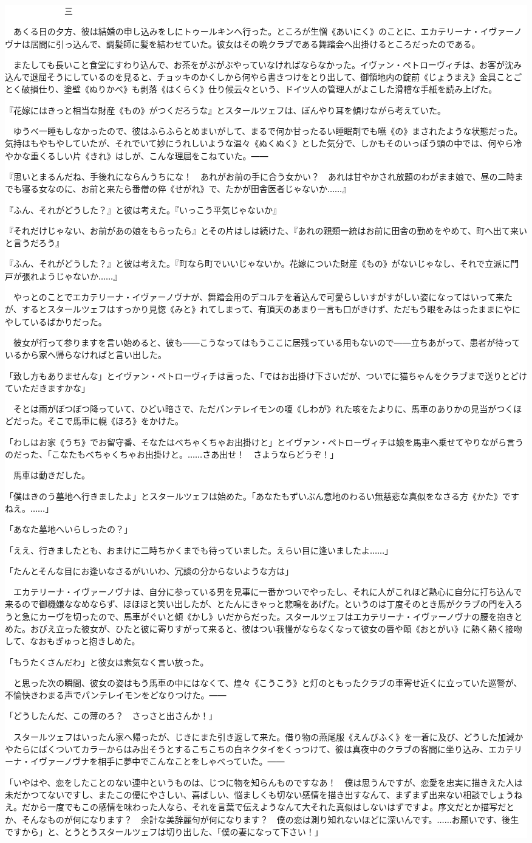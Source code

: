 　　　　　　　三



　あくる日の夕方、彼は結婚の申し込みをしにトゥールキンへ行った。ところが生憎《あいにく》のことに、エカテリーナ・イヴァーノヴナは居間に引っ込んで、調髪師に髪を結わせていた。彼女はその晩クラブである舞踏会へ出掛けるところだったのである。

　またしても長いこと食堂にすわり込んで、お茶をがぶがぶやっていなければならなかった。イヴァン・ペトローヴィチは、お客が沈み込んで退屈そうにしているのを見ると、チョッキのかくしから何やら書きつけをとり出して、御領地内の錠前《じょうまえ》金具ことごとく破損仕り、塗壁《ぬりかべ》も剥落《はくらく》仕り候云々という、ドイツ人の管理人がよこした滑稽な手紙を読み上げた。

『花嫁にはきっと相当な財産《もの》がつくだろうな』とスタールツェフは、ぼんやり耳を傾けながら考えていた。

　ゆうべ一睡もしなかったので、彼はふらふらとめまいがして、まるで何か甘ったるい睡眠剤でも嚥《の》まされたような状態だった。気持はもやもやしていたが、それでいて妙にうれしいような温々《ぬくぬく》とした気分で、しかもそのいっぽう頭の中では、何やら冷やかな重くるしい片《きれ》はしが、こんな理屈をこねていた。――

『思いとまるんだね、手後れにならんうちにな！　あれがお前の手に合う女かい？　あれは甘やかされ放題のわがまま娘で、昼の二時までも寝る女なのに、お前と来たら番僧の倅《せがれ》で、たかが田舎医者じゃないか……』

『ふん、それがどうした？』と彼は考えた。『いっこう平気じゃないか』

『それだけじゃない、お前があの娘をもらったら』とその片はしは続けた、『あれの親類一統はお前に田舎の勤めをやめて、町へ出て来いと言うだろう』

『ふん、それがどうした？』と彼は考えた。『町なら町でいいじゃないか。花嫁についた財産《もの》がないじゃなし、それで立派に門戸が張れようじゃないか……』

　やっとのことでエカテリーナ・イヴァーノヴナが、舞踏会用のデコルテを着込んで可愛らしいすがすがしい姿になってはいって来たが、するとスタールツェフはすっかり見惚《みと》れてしまって、有頂天のあまり一言も口がきけず、ただもう眼をみはったままにやにやしているばかりだった。

　彼女が行って参りますを言い始めると、彼も――こうなってはもうここに居残っている用もないので――立ちあがって、患者が待っているから家へ帰らなければと言い出した。

「致し方もありませんな」とイヴァン・ペトローヴィチは言った、「ではお出掛け下さいだが、ついでに猫ちゃんをクラブまで送りとどけていただきますかな」

　そとは雨がぽつぽつ降っていて、ひどい暗さで、ただパンテレイモンの嗄《しわが》れた咳をたよりに、馬車のありかの見当がつくほどだった。そこで馬車に幌《ほろ》をかけた。

「わしはお家《うち》でお留守番、そなたはべちゃくちゃお出掛けと」とイヴァン・ペトローヴィチは娘を馬車へ乗せてやりながら言うのだった、「こなたもべちゃくちゃお出掛けと。……さあ出せ！　さようならどうぞ！」

　馬車は動きだした。

「僕はきのう墓地へ行きましたよ」とスタールツェフは始めた。「あなたもずいぶん意地のわるい無慈悲な真似をなさる方《かた》ですねえ。……」

「あなた墓地へいらしったの？」

「ええ、行きましたとも、おまけに二時ちかくまでも待っていました。えらい目に逢いましたよ……」

「たんとそんな目にお逢いなさるがいいわ、冗談の分からないような方は」

　エカテリーナ・イヴァーノヴナは、自分に参っている男を見事に一番かついでやったし、それに人がこれほど熱心に自分に打ち込んで来るので御機嫌ななめならず、ほほほと笑い出したが、とたんにきゃっと悲鳴をあげた。というのは丁度そのとき馬がクラブの門を入ろうと急にカーヴを切ったので、馬車がぐいと傾《かし》いだからだった。スタールツェフはエカテリーナ・イヴァーノヴナの腰を抱きとめた。おびえ立った彼女が、ひたと彼に寄りすがって来ると、彼はつい我慢がならなくなって彼女の唇や頤《おとがい》に熱く熱く接吻して、なおもぎゅっと抱きしめた。

「もうたくさんだわ」と彼女は素気なく言い放った。

　と思った次の瞬間、彼女の姿はもう馬車の中にはなくて、煌々《こうこう》と灯のともったクラブの車寄せ近くに立っていた巡警が、不愉快きわまる声でパンテレイモンをどなりつけた。――

「どうしたんだ、この薄のろ？　さっさと出さんか！」

　スタールツェフはいったん家へ帰ったが、じきにまた引き返して来た。借り物の燕尾服《えんびふく》を一着に及び、どうした加減かやたらにばくついてカラーからはみ出そうとするこちこちの白ネクタイをくっつけて、彼は真夜中のクラブの客間に坐り込み、エカテリーナ・イヴァーノヴナを相手に夢中でこんなことをしゃべっていた。――

「いやはや、恋をしたことのない連中というものは、じつに物を知らんものですなあ！　僕は思うんですが、恋愛を忠実に描きえた人は未だかつてないですし、またこの優にやさしい、喜ばしい、悩ましくも切ない感情を描き出すなんて、まずまず出来ない相談でしょうねえ。だから一度でもこの感情を味わった人なら、それを言葉で伝えようなんて大それた真似はしないはずですよ。序文だとか描写だとか、そんなものが何になります？　余計な美辞麗句が何になります？　僕の恋は測り知れないほどに深いんです。……お願いです、後生ですから」と、とうとうスタールツェフは切り出した、「僕の妻になって下さい！」
